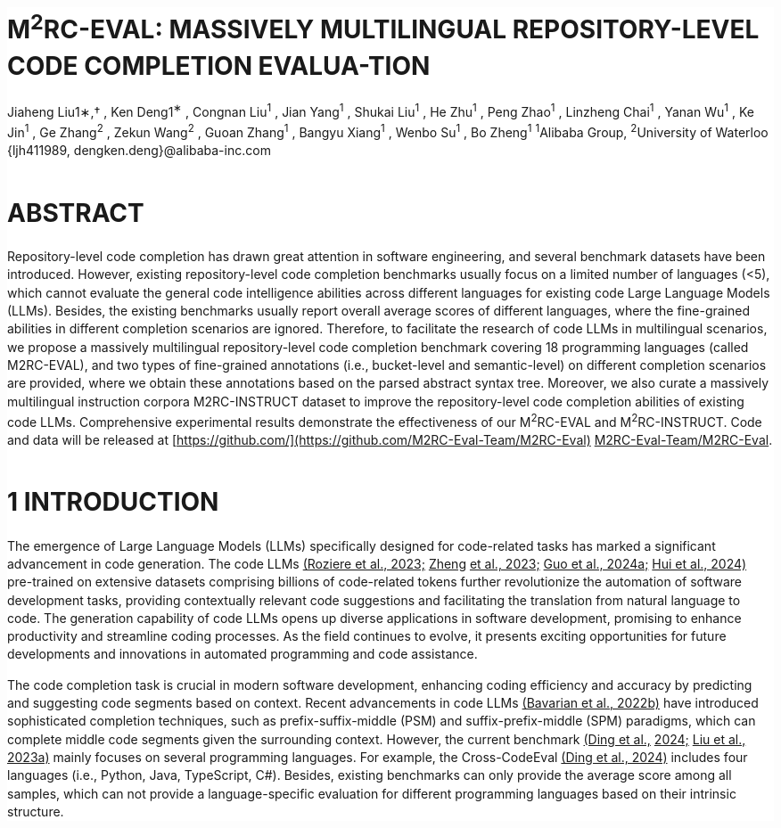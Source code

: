 # M<sup>2</sup>RC-EVAL: MASSIVELY MULTILINGUAL REPOSITORY-LEVEL CODE COMPLETION EVALUA-TION

Jiaheng Liu1∗,† , Ken Deng1<sup>∗</sup> , Congnan Liu<sup>1</sup> , Jian Yang<sup>1</sup> , Shukai Liu<sup>1</sup> , He Zhu<sup>1</sup> , Peng Zhao<sup>1</sup> , Linzheng Chai<sup>1</sup> , Yanan Wu<sup>1</sup> , Ke Jin<sup>1</sup> , Ge Zhang<sup>2</sup> , Zekun Wang<sup>2</sup> , Guoan Zhang<sup>1</sup> , Bangyu Xiang<sup>1</sup> , Wenbo Su<sup>1</sup> , Bo Zheng<sup>1</sup> <sup>1</sup>Alibaba Group, <sup>2</sup>University of Waterloo {ljh411989, dengken.deng}@alibaba-inc.com

# ABSTRACT

Repository-level code completion has drawn great attention in software engineering, and several benchmark datasets have been introduced. However, existing repository-level code completion benchmarks usually focus on a limited number of languages (<5), which cannot evaluate the general code intelligence abilities across different languages for existing code Large Language Models (LLMs). Besides, the existing benchmarks usually report overall average scores of different languages, where the fine-grained abilities in different completion scenarios are ignored. Therefore, to facilitate the research of code LLMs in multilingual scenarios, we propose a massively multilingual repository-level code completion benchmark covering 18 programming languages (called M2RC-EVAL), and two types of fine-grained annotations (i.e., bucket-level and semantic-level) on different completion scenarios are provided, where we obtain these annotations based on the parsed abstract syntax tree. Moreover, we also curate a massively multilingual instruction corpora M2RC-INSTRUCT dataset to improve the repository-level code completion abilities of existing code LLMs. Comprehensive experimental results demonstrate the effectiveness of our M<sup>2</sup>RC-EVAL and M<sup>2</sup>RC-INSTRUCT. Code and data will be released at [https://github.com/](https://github.com/M2RC-Eval-Team/M2RC-Eval) [M2RC-Eval-Team/M2RC-Eval](https://github.com/M2RC-Eval-Team/M2RC-Eval).

# 1 INTRODUCTION

The emergence of Large Language Models (LLMs) specifically designed for code-related tasks has marked a significant advancement in code generation. The code LLMs [\(Roziere et al., 2023;](#page-11-0) [Zheng](#page-12-0) [et al., 2023;](#page-12-0) [Guo et al., 2024a;](#page-10-0) [Hui et al., 2024\)](#page-10-1) pre-trained on extensive datasets comprising billions of code-related tokens further revolutionize the automation of software development tasks, providing contextually relevant code suggestions and facilitating the translation from natural language to code. The generation capability of code LLMs opens up diverse applications in software development, promising to enhance productivity and streamline coding processes. As the field continues to evolve, it presents exciting opportunities for future developments and innovations in automated programming and code assistance.

The code completion task is crucial in modern software development, enhancing coding efficiency and accuracy by predicting and suggesting code segments based on context. Recent advancements in code LLMs [\(Bavarian et al., 2022b\)](#page-9-0) have introduced sophisticated completion techniques, such as prefix-suffix-middle (PSM) and suffix-prefix-middle (SPM) paradigms, which can complete middle code segments given the surrounding context. However, the current benchmark [\(Ding et al.,](#page-10-2) [2024;](#page-10-2) [Liu et al., 2023a\)](#page-11-1) mainly focuses on several programming languages. For example, the Cross-CodeEval [\(Ding et al., 2024\)](#page-10-2) includes four languages (i.e., Python, Java, TypeScript, C#). Besides, existing benchmarks can only provide the average score among all samples, which can not provide a language-specific evaluation for different programming languages based on their intrinsic structure.
